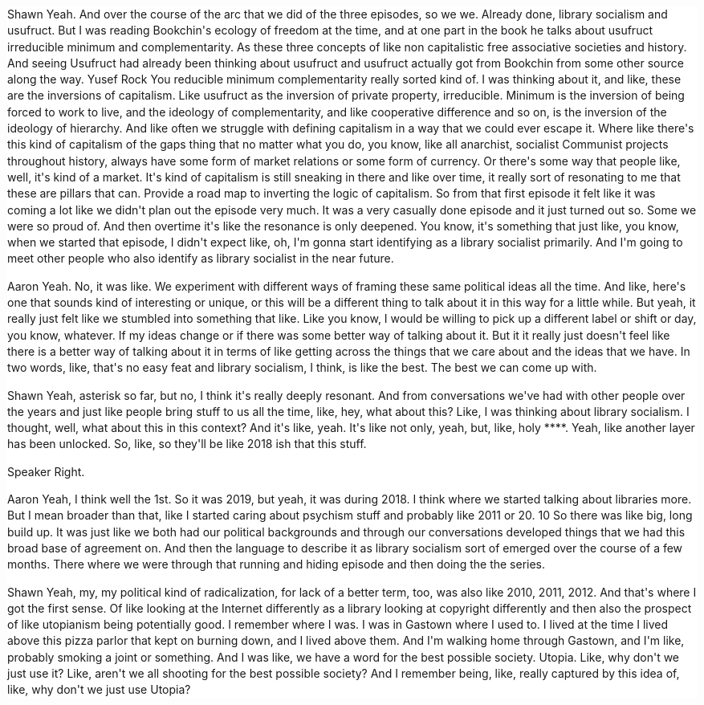 Shawn
Yeah. And over the course of the arc that we did of the three episodes, so we we. Already done, library socialism and usufruct. But I was reading Bookchin's ecology of freedom at the time, and at one part in the book he talks about usufruct irreducible minimum and complementarity. As these three concepts of like non capitalistic free associative societies and history. And seeing Usufruct had already been thinking about usufruct and usufruct actually got from Bookchin from some other source along the way. Yusef Rock You reducible minimum complementarity really sorted kind of. I was thinking about it, and like, these are the inversions of capitalism. Like usufruct as the inversion of private property, irreducible. Minimum is the inversion of being forced to work to live, and the ideology of complementarity, and like cooperative difference and so on, is the inversion of the ideology of hierarchy. And like often we struggle with defining capitalism in a way that we could ever escape it. Where like there's this kind of capitalism of the gaps thing that no matter what you do, you know, like all anarchist, socialist Communist projects throughout history, always have some form of market relations or some form of currency. Or there's some way that people like, well, it's kind of a market. It's kind of capitalism is still sneaking in there and like over time, it really sort of resonating to me that these are pillars that can. Provide a road map to inverting the logic of capitalism. So from that first episode it felt like it was coming a lot like we didn't plan out the episode very much. It was a very casually done episode and it just turned out so. Some we were so proud of. And then overtime it's like the resonance is only deepened. You know, it's something that just like, you know, when we started that episode, I didn't expect like, oh, I'm gonna start identifying as a library socialist primarily. And I'm going to meet other people who also identify as library socialist in the near future.

Aaron
Yeah. No, it was like. We experiment with different ways of framing these same political ideas all the time. And like, here's one that sounds kind of interesting or unique, or this will be a different thing to talk about it in this way for a little while. But yeah, it really just felt like we stumbled into something that like. Like you know, I would be willing to pick up a different label or shift or day, you know, whatever. If my ideas change or if there was some better way of talking about it. But it it really just doesn't feel like there is a better way of talking about it in terms of like getting across the things that we care about and the ideas that we have. In two words, like, that's no easy feat and library socialism, I think, is like the best. The best we can come up with.

Shawn
Yeah, asterisk so far, but no, I think it's really deeply resonant. And from conversations we've had with other people over the years and just like people bring stuff to us all the time, like, hey, what about this? Like, I was thinking about library socialism. I thought, well, what about this in this context? And it's like, yeah. It's like not only, yeah, but, like, holy ****. Yeah, like another layer has been unlocked. So, like, so they'll be like 2018 ish that this stuff.

Speaker
Right.

Aaron
Yeah, I think well the 1st. So it was 2019, but yeah, it was during 2018. I think where we started talking about libraries more. But I mean broader than that, like I started caring about psychism stuff and probably like 2011 or 20. 10 So there was like big, long build up. It was just like we both had our political backgrounds and through our conversations developed things that we had this broad base of agreement on. And then the language to describe it as library socialism sort of emerged over the course of a few months. There where we were through that running and hiding episode and then doing the the series.

Shawn
Yeah, my, my political kind of radicalization, for lack of a better term, too, was also like 2010, 2011, 2012. And that's where I got the first sense. Of like looking at the Internet differently as a library looking at copyright differently and then also the prospect of like utopianism being potentially good. I remember where I was. I was in Gastown where I used to. I lived at the time I lived above this pizza parlor that kept on burning down, and I lived above them. And I'm walking home through Gastown, and I'm like, probably smoking a joint or something. And I was like, we have a word for the best possible society. Utopia. Like, why don't we just use it? Like, aren't we all shooting for the best possible society? And I remember being, like, really captured by this idea of, like, why don't we just use Utopia?
